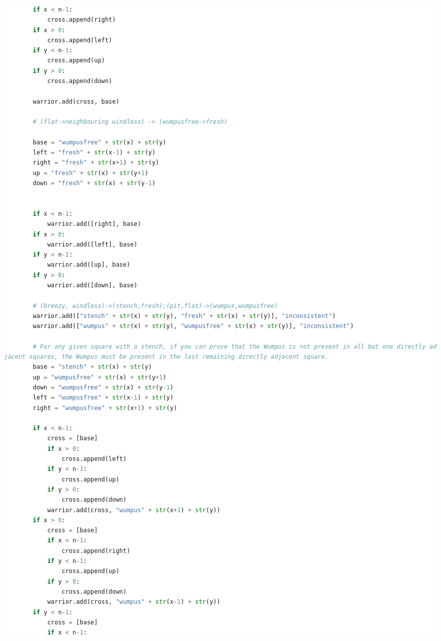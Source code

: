 ```python
        if x < n-1:
            cross.append(right)
        if x > 0:
            cross.append(left)
        if y < n-1:
            cross.append(up)
        if y > 0:
            cross.append(down)
        
        warrior.add(cross, base)
        
        # (flat->neighbouring windless) -> (wumpusfree->fresh)
        
        base = "wumpusfree" + str(x) + str(y)
        left = "fresh" + str(x-1) + str(y)
        right = "fresh" + str(x+1) + str(y)
        up = "fresh" + str(x) + str(y+1)
        down = "fresh" + str(x) + str(y-1)
        
        
        if x < n-1:
            warrior.add([right], base)
        if x > 0:
            warrior.add([left], base)
        if y < n-1:
            warrior.add([up], base)
        if y > 0:
            warrior.add([down], base)
            
        # (breezy, windless)->(stench,fresh);(pit,flat)->(wumpus,wumpusfree)
        warrior.add(["stench" + str(x) + str(y), "fresh" + str(x) + str(y)], "inconsistent") 
        warrior.add(["wumpus" + str(x) + str(y), "wumpusfree" + str(x) + str(y)], "inconsistent") 
        
        # For any given square with a stench, if you can prove that the Wumpus is not present in all but one directly adjacent squares, the Wumpus must be present in the last remaining directly adjacent square.
        base = "stench" + str(x) + str(y)
        up = "wumpusfree" + str(x) + str(y+1)
        down = "wumpusfree" + str(x) + str(y-1)
        left = "wumpusfree" + str(x-1) + str(y)
        right = "wumpusfree" + str(x+1) + str(y)
        
        if x < n-1:
            cross = [base]
            if x > 0:
                cross.append(left)
            if y < n-1:
                cross.append(up)
            if y > 0:
                cross.append(down)
            warrior.add(cross, "wumpus" + str(x+1) + str(y))
        if x > 0:
            cross = [base]
            if x < n-1:
                cross.append(right)
            if y < n-1:
                cross.append(up)
            if y > 0:
                cross.append(down)
            warrior.add(cross, "wumpus" + str(x-1) + str(y))
        if y < n-1:
            cross = [base]
            if x < n-1:
```